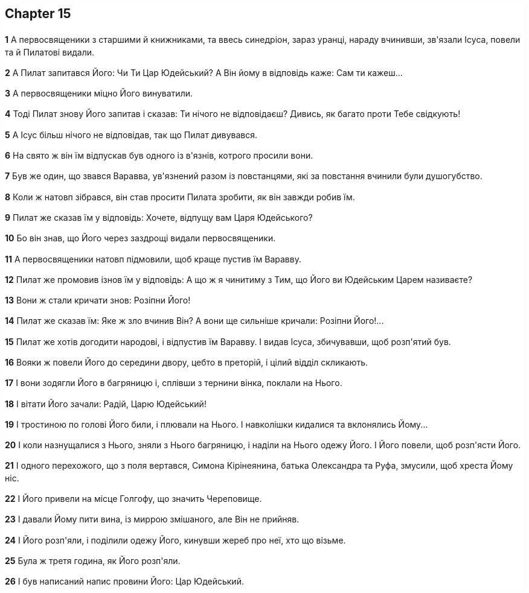 ## Chapter 15

**1** А первосвященики з старшими й книжниками, та ввесь синедріон, зараз уранці, нараду вчинивши, зв'язали Ісуса, повели та й Пилатові видали.

**2** А Пилат запитався Його: Чи Ти Цар Юдейський? А Він йому в відповідь каже: Сам ти кажеш...

**3** А первосвященики міцно Його винуватили.

**4** Тоді Пилат знову Його запитав і сказав: Ти нічого не відповідаєш? Дивись, як багато проти Тебе свідкують!

**5** А Ісус більш нічого не відповідав, так що Пилат дивувався.

**6** На свято ж він їм відпускав був одного із в'язнів, котрого просили вони.

**7** Був же один, що звався Варавва, ув'язнений разом із повстанцями, які за повстання вчинили були душогубство.

**8** Коли ж натовп зібрався, він став просити Пилата зробити, як він завжди робив їм.

**9** Пилат же сказав їм у відповідь: Хочете, відпущу вам Царя Юдейського?

**10** Бо він знав, що Його через заздрощі видали первосвященики.

**11** А первосвященики натовп підмовили, щоб краще пустив їм Варавву.

**12** Пилат же промовив ізнов їм у відповідь: А що ж я чинитиму з Тим, що Його ви Юдейським Царем називаєте?

**13** Вони ж стали кричати знов: Розіпни Його!

**14** Пилат же сказав їм: Яке ж зло вчинив Він? А вони ще сильніше кричали: Розіпни Його!...

**15** Пилат же хотів догодити народові, і відпустив їм Варавву. І видав Ісуса, збичувавши, щоб розп'ятий був.

**16** Вояки ж повели Його до середини двору, цебто в преторій, і цілий відділ скликають.

**17** І вони зодягли Його в багряницю і, сплівши з тернини вінка, поклали на Нього.

**18** І вітати Його зачали: Радій, Царю Юдейський!

**19** І тростиною по голові Його били, і плювали на Нього. І навколішки кидалися та вклонялись Йому...

**20** І коли назнущалися з Нього, зняли з Нього багряницю, і наділи на Нього одежу Його. І Його повели, щоб розп'ясти Його.

**21** І одного перехожого, що з поля вертався, Симона Кірінеянина, батька Олександра та Руфа, змусили, щоб хреста Йому ніс.

**22** І Його привели на місце Голгофу, що значить Череповище.

**23** І давали Йому пити вина, із миррою змішаного, але Він не прийняв.

**24** І Його розп'яли, і поділили одежу Його, кинувши жереб про неї, хто що візьме.

**25** Була ж третя година, як Його розп'яли.

**26** І був написаний напис провини Його: Цар Юдейський.
